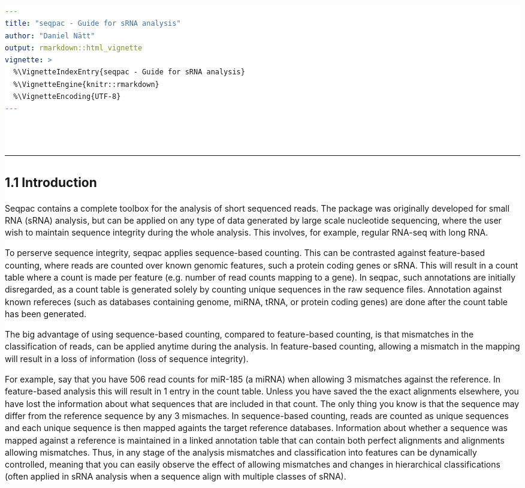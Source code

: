 ```yaml
---
title: "seqpac - Guide for sRNA analysis"
author: "Daniel Nätt"
output: rmarkdown::html_vignette
vignette: >
  %\VignetteIndexEntry{seqpac - Guide for sRNA analysis}
  %\VignetteEngine{knitr::rmarkdown}
  %\VignetteEncoding{UTF-8}
---
```



<br>
<br>

---

## 1.1 Introduction

Seqpac contains a complete toolbox for the analysis of short sequenced reads.
The package was originally developed for small RNA (sRNA) analysis, but can be
applied on any type of data generated by large scale nucleotide sequencing,
where the user wish to maintain sequence integrity during the whole analysis.
This involves, for example, regular RNA-seq with long RNA.

To perserve sequence integrity, seqpac applies sequence-based counting. This can
be contrasted against feature-based counting, where reads are counted over known
genomic features, such a protein coding genes or sRNA. This will result in a
count table where a count is made per feature (e.g. number of read counts
mapping to a gene). In seqpac, such annotations are initially disregarded, as a
count table is generated solely by counting unique sequences in the raw sequence
files. Annotation against known refereces (such as databases containing genome,
miRNA, tRNA, or protein coding genes) are done after the count table has been
generated.

The big advantage of using sequence-based counting, compared to feature-based
counting, is that mismatches in the classification of reads, can be applied
anytime during the analysis. In feature-based counting, allowing a mismatch in
the mapping will result in a loss of information (loss of sequence integrity).

For example, say that you have 506 read counts for miR-185 (a miRNA) when
allowing 3 mismatches against the reference. In feature-based analysis this will
result in 1 entry in the count table. Unless you have saved the the exact
alignments elsewhere, you have lost the information about what sequences that
are included in that count. The only thing you know is that the sequence may
differ from the reference sequence by any 3 mismaches. In sequence-based
counting, reads are counted as unique sequences and each unique sequence is
then mapped againts the target reference databases. Information about whether a
sequence was mapped against a reference is maintained in a linked annotation
table that can contain both perfect alignments and alignments allowing
mismatches. Thus, in any stage of the analysis mismatches and classification into
features can be dynamically controlled, meaning that you can easily observe the
effect of allowing mismatches and changes in hierarchical classifications (often
applied in sRNA analysis when a sequence align with multiple classes of sRNA).
